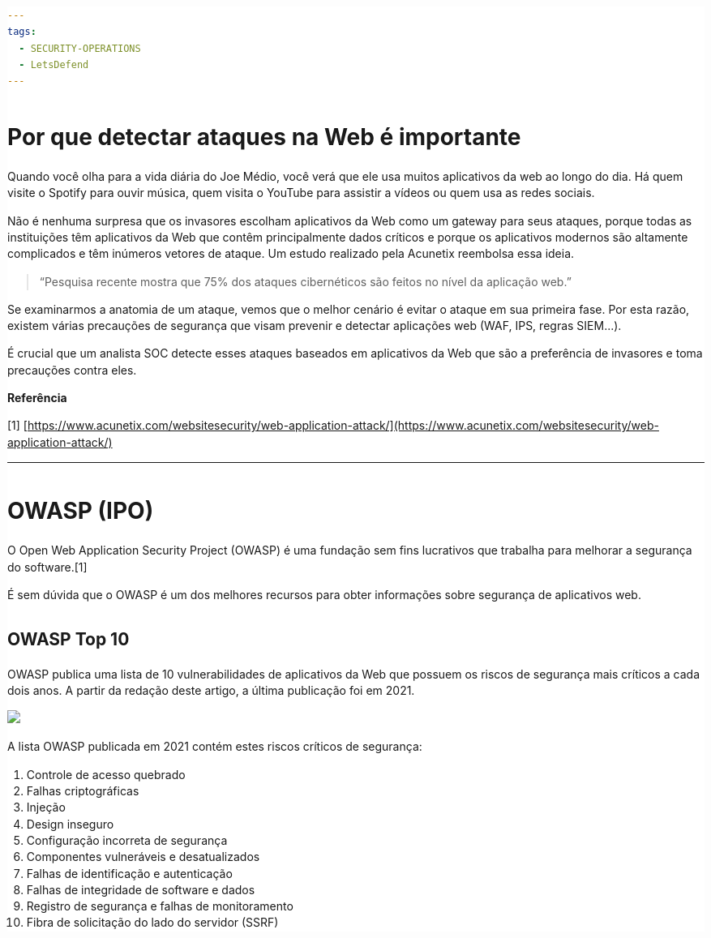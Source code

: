 ```yaml
---
tags:
  - SECURITY-OPERATIONS
  - LetsDefend
---
```

# Por que detectar ataques na Web é importante
Quando você olha para a vida diária do Joe Médio, você verá que ele usa muitos aplicativos da web ao longo do dia. Há quem visite o Spotify para ouvir música, quem visita o YouTube para assistir a vídeos ou quem usa as redes sociais.

Não é nenhuma surpresa que os invasores escolham aplicativos da Web como um gateway para seus ataques, porque todas as instituições têm aplicativos da Web que contêm principalmente dados críticos e porque os aplicativos modernos são altamente complicados e têm inúmeros vetores de ataque. Um estudo realizado pela Acunetix reembolsa essa ideia.

> “Pesquisa recente mostra que 75% dos ataques cibernéticos são feitos no nível da aplicação web.”

Se examinarmos a anatomia de um ataque, vemos que o melhor cenário é evitar o ataque em sua primeira fase. Por esta razão, existem várias precauções de segurança que visam prevenir e detectar aplicações web (WAF, IPS, regras SIEM...).

É crucial que um analista SOC detecte esses ataques baseados em aplicativos da Web que são a preferência de invasores e toma precauções contra eles.

**Referência**  
  
[1] [https://www.acunetix.com/websitesecurity/web-application-attack/](https://www.acunetix.com/websitesecurity/web-application-attack/)

---
# OWASP (IPO)
O Open Web Application Security Project (OWASP) é uma fundação sem fins lucrativos que trabalha para melhorar a segurança do software.[1]

É sem dúvida que o OWASP é um dos melhores recursos para obter informações sobre segurança de aplicativos web.
## **OWASP Top 10**

OWASP publica uma lista de 10 vulnerabilidades de aplicativos da Web que possuem os riscos de segurança mais críticos a cada dois anos. A partir da redação deste artigo, a última publicação foi em 2021.

![](https://letsdefend.io/blog/wp-content/uploads/2022/03/Owasp-Top-10.png)

A lista OWASP publicada em 2021 contém estes riscos críticos de segurança:

1. Controle de acesso quebrado
2. Falhas criptográficas
3. Injeção
4. Design inseguro
5. Configuração incorreta de segurança
6. Componentes vulneráveis e desatualizados
7. Falhas de identificação e autenticação
8. Falhas de integridade de software e dados
9. Registro de segurança e falhas de monitoramento
10. Fibra de solicitação do lado do servidor (SSRF)
